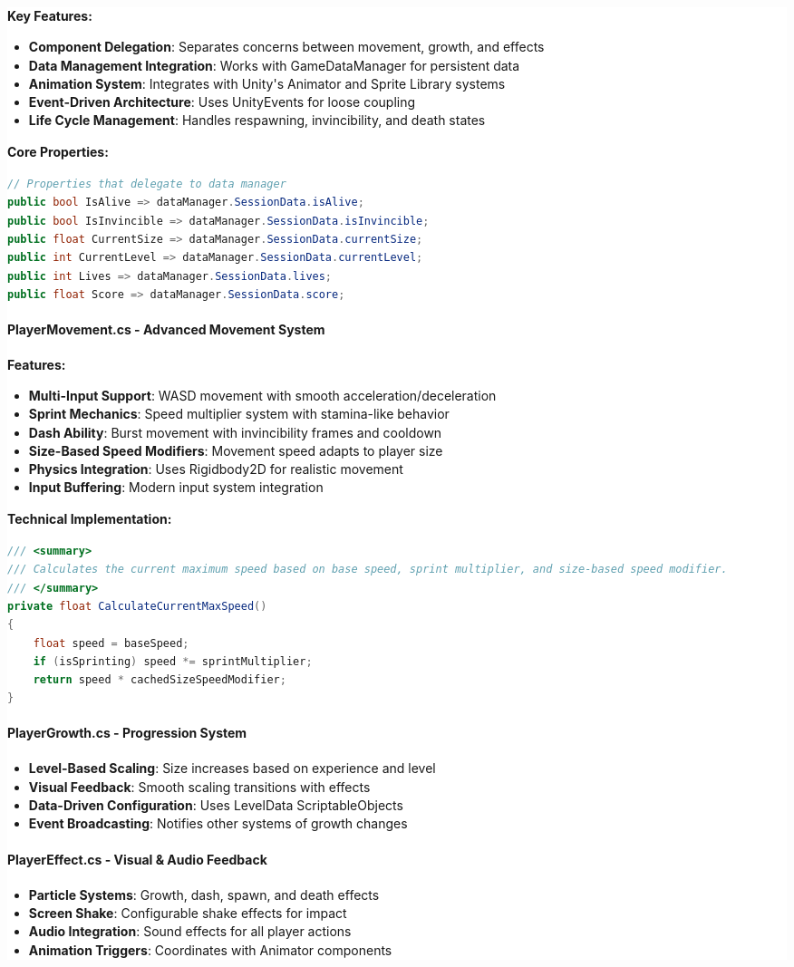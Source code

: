**Key Features:**
- **Component Delegation**: Separates concerns between movement, growth, and effects
- **Data Management Integration**: Works with GameDataManager for persistent data
- **Animation System**: Integrates with Unity's Animator and Sprite Library systems
- **Event-Driven Architecture**: Uses UnityEvents for loose coupling
- **Life Cycle Management**: Handles respawning, invincibility, and death states

**Core Properties:**
```csharp
// Properties that delegate to data manager
public bool IsAlive => dataManager.SessionData.isAlive;
public bool IsInvincible => dataManager.SessionData.isInvincible;
public float CurrentSize => dataManager.SessionData.currentSize;
public int CurrentLevel => dataManager.SessionData.currentLevel;
public int Lives => dataManager.SessionData.lives;
public float Score => dataManager.SessionData.score;
```

#### **PlayerMovement.cs - Advanced Movement System**

**Features:**
- **Multi-Input Support**: WASD movement with smooth acceleration/deceleration
- **Sprint Mechanics**: Speed multiplier system with stamina-like behavior
- **Dash Ability**: Burst movement with invincibility frames and cooldown
- **Size-Based Speed Modifiers**: Movement speed adapts to player size
- **Physics Integration**: Uses Rigidbody2D for realistic movement
- **Input Buffering**: Modern input system integration

**Technical Implementation:**
```csharp
/// <summary>
/// Calculates the current maximum speed based on base speed, sprint multiplier, and size-based speed modifier.
/// </summary>
private float CalculateCurrentMaxSpeed()
{
    float speed = baseSpeed;
    if (isSprinting) speed *= sprintMultiplier;
    return speed * cachedSizeSpeedModifier;
}
```

#### **PlayerGrowth.cs - Progression System**
- **Level-Based Scaling**: Size increases based on experience and level
- **Visual Feedback**: Smooth scaling transitions with effects
- **Data-Driven Configuration**: Uses LevelData ScriptableObjects
- **Event Broadcasting**: Notifies other systems of growth changes

#### **PlayerEffect.cs - Visual & Audio Feedback**
- **Particle Systems**: Growth, dash, spawn, and death effects
- **Screen Shake**: Configurable shake effects for impact
- **Audio Integration**: Sound effects for all player actions
- **Animation Triggers**: Coordinates with Animator components
